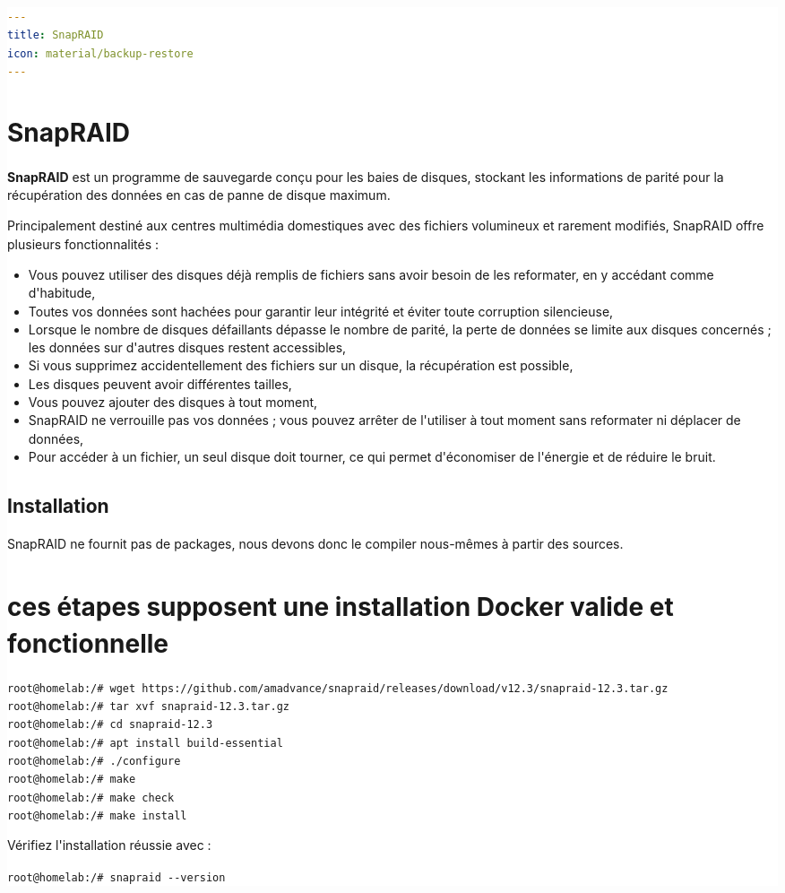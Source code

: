 ```yaml
---
title: SnapRAID
icon: material/backup-restore
---
```


# **SnapRAID**

**SnapRAID** est un programme de sauvegarde conçu pour les baies de disques, stockant les informations de parité pour la récupération des données en cas de panne de disque maximum.

Principalement destiné aux centres multimédia domestiques avec des fichiers volumineux et rarement modifiés, SnapRAID offre plusieurs fonctionnalités :

- Vous pouvez utiliser des disques déjà remplis de fichiers sans avoir besoin de les reformater, en y accédant comme d'habitude,
- Toutes vos données sont hachées pour garantir leur intégrité et éviter toute corruption silencieuse,
- Lorsque le nombre de disques défaillants dépasse le nombre de parité, la perte de données se limite aux disques concernés ; les données sur d'autres disques restent accessibles,
- Si vous supprimez accidentellement des fichiers sur un disque, la récupération est possible,
- Les disques peuvent avoir différentes tailles,
- Vous pouvez ajouter des disques à tout moment,
- SnapRAID ne verrouille pas vos données ; vous pouvez arrêter de l'utiliser à tout moment sans reformater ni déplacer de données,
- Pour accéder à un fichier, un seul disque doit tourner, ce qui permet d'économiser de l'énergie et de réduire le bruit.


## Installation

 SnapRAID ne fournit pas de packages, nous devons donc le compiler nous-mêmes à partir des sources.

 # ces étapes supposent une installation Docker valide et fonctionnelle
``` shell
root@homelab:/# wget https://github.com/amadvance/snapraid/releases/download/v12.3/snapraid-12.3.tar.gz
root@homelab:/# tar xvf snapraid-12.3.tar.gz
root@homelab:/# cd snapraid-12.3
root@homelab:/# apt install build-essential
root@homelab:/# ./configure
root@homelab:/# make
root@homelab:/# make check
root@homelab:/# make install
```

Vérifiez l'installation réussie avec :
``` shell
root@homelab:/# snapraid --version
```
